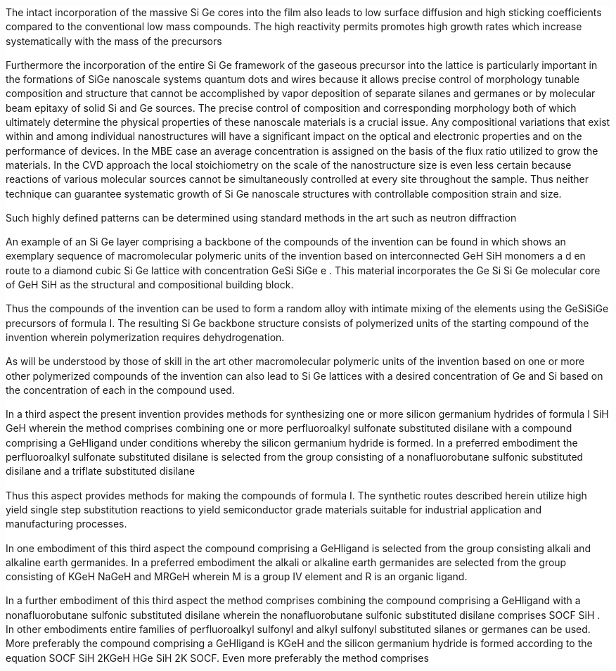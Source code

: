 The intact incorporation of the massive Si Ge cores into the film also leads to low surface diffusion and high sticking coefficients compared to the conventional low mass compounds. The high reactivity permits promotes high growth rates which increase systematically with the mass of the precursors

Furthermore the incorporation of the entire Si Ge framework of the gaseous precursor into the lattice is particularly important in the formations of SiGe nanoscale systems quantum dots and wires because it allows precise control of morphology tunable composition and structure that cannot be accomplished by vapor deposition of separate silanes and germanes or by molecular beam epitaxy of solid Si and Ge sources. The precise control of composition and corresponding morphology both of which ultimately determine the physical properties of these nanoscale materials is a crucial issue. Any compositional variations that exist within and among individual nanostructures will have a significant impact on the optical and electronic properties and on the performance of devices. In the MBE case an average concentration is assigned on the basis of the flux ratio utilized to grow the materials. In the CVD approach the local stoichiometry on the scale of the nanostructure size is even less certain because reactions of various molecular sources cannot be simultaneously controlled at every site throughout the sample. Thus neither technique can guarantee systematic growth of Si Ge nanoscale structures with controllable composition strain and size.

Such highly defined patterns can be determined using standard methods in the art such as neutron diffraction

An example of an Si Ge layer comprising a backbone of the compounds of the invention can be found in which shows an exemplary sequence of macromolecular polymeric units of the invention based on interconnected GeH SiH monomers a d en route to a diamond cubic Si Ge lattice with concentration GeSi SiGe e . This material incorporates the Ge Si Si Ge molecular core of GeH SiH as the structural and compositional building block.

Thus the compounds of the invention can be used to form a random alloy with intimate mixing of the elements using the GeSiSiGe precursors of formula I. The resulting Si Ge backbone structure consists of polymerized units of the starting compound of the invention wherein polymerization requires dehydrogenation.

As will be understood by those of skill in the art other macromolecular polymeric units of the invention based on one or more other polymerized compounds of the invention can also lead to Si Ge lattices with a desired concentration of Ge and Si based on the concentration of each in the compound used.

In a third aspect the present invention provides methods for synthesizing one or more silicon germanium hydrides of formula I SiH GeH wherein the method comprises combining one or more perfluoroalkyl sulfonate substituted disilane with a compound comprising a GeHligand under conditions whereby the silicon germanium hydride is formed. In a preferred embodiment the perfluoroalkyl sulfonate substituted disilane is selected from the group consisting of a nonafluorobutane sulfonic substituted disilane and a triflate substituted disilane

Thus this aspect provides methods for making the compounds of formula I. The synthetic routes described herein utilize high yield single step substitution reactions to yield semiconductor grade materials suitable for industrial application and manufacturing processes.

In one embodiment of this third aspect the compound comprising a GeHligand is selected from the group consisting alkali and alkaline earth germanides. In a preferred embodiment the alkali or alkaline earth germanides are selected from the group consisting of KGeH NaGeH and MRGeH wherein M is a group IV element and R is an organic ligand.

In a further embodiment of this third aspect the method comprises combining the compound comprising a GeHligand with a nonafluorobutane sulfonic substituted disilane wherein the nonafluorobutane sulfonic substituted disilane comprises SOCF SiH . In other embodiments entire families of perfluoroalkyl sulfonyl and alkyl sulfonyl substituted silanes or germanes can be used. More preferably the compound comprising a GeHligand is KGeH and the silicon germanium hydride is formed according to the equation SOCF SiH 2KGeH HGe SiH 2K SOCF. Even more preferably the method comprises 
